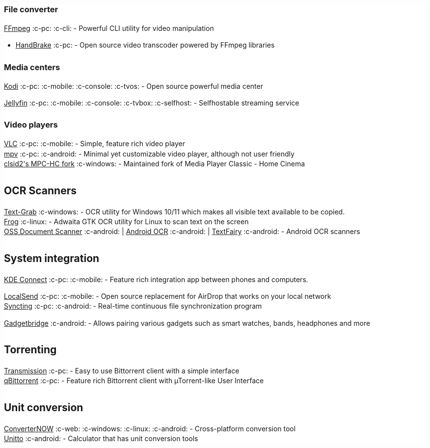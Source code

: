 ### File converter
[FFmpeg](https://ffmpeg.org/) :c-pc: :c-cli: - Powerful CLI utility for video manipulation
- [HandBrake](https://handbrake.fr/) :c-pc: - Open source video transcoder powered by FFmpeg libraries

### Media centers
[Kodi](https://kodi.tv/) :c-pc: :c-mobile: :c-console: :c-tvos: - Open source powerful media center

[Jellyfin](https://jellyfin.org/) :c-pc: :c-mobile: :c-console: :c-tvbox: :c-selfhost: - Selfhostable streaming service

### Video players
[VLC](https://www.videolan.org/vlc/) :c-pc: :c-mobile: - Simple, feature rich video player  
[mpv](https://mpv.io/) :c-pc: :c-android: - Minimal yet customizable video player, although not user friendly  
[clsid2's MPC-HC fork](https://github.com/clsid2/mpc-hc) :c-windows: - Maintained fork of Media Player Classic - Home Cinema

## OCR Scanners
[Text-Grab](https://github.com/TheJoeFin/Text-Grab) :c-windows: - OCR utility for Windows 10/11 which makes all visible text available to be copied.  
[Frog](https://getfrog.app/) :c-linux: - Adwaita GTK OCR utility for Linux to scan text on the screen  
[OSS Document Scanner](https://github.com/Akylas/com.akylas.documentscanner) :c-android: | [Android OCR](https://github.com/SubhamTyagi/android-ocr) :c-android: | [TextFairy](https://github.com/renard314/textfairy) :c-android: - Android OCR scanners

## System integration
[KDE Connect](https://kdeconnect.kde.org/) :c-pc: :c-mobile: - Feature rich integration app between phones and computers.

[LocalSend](https://localsend.org/) :c-pc: :c-mobile: - Open source replacement for AirDrop that works on your local network   
[Syncting](https://syncthing.net/) :c-pc: :c-android: - Real-time continuous file synchronization program

[Gadgetbridge](https://gadgetbridge.org/) :c-android: - Allows pairing various gadgets such as smart watches, bands, headphones and more

## Torrenting
[Transmission](https://transmissionbt.com/) :c-pc: - Easy to use Bittorrent client with a simple interface  
[qBittorrent](https://www.qbittorrent.org/) :c-pc: - Feature rich Bittorrent client with µTorrent-like User Interface

## Unit conversion
[ConverterNOW](https://converter-now.web.app/) :c-web: :c-windows: :c-linux: :c-android: - Cross-platform conversion tool  
[Unitto](https://github.com/sadellie/unitto) :c-android: - Calculator that has unit conversion tools
